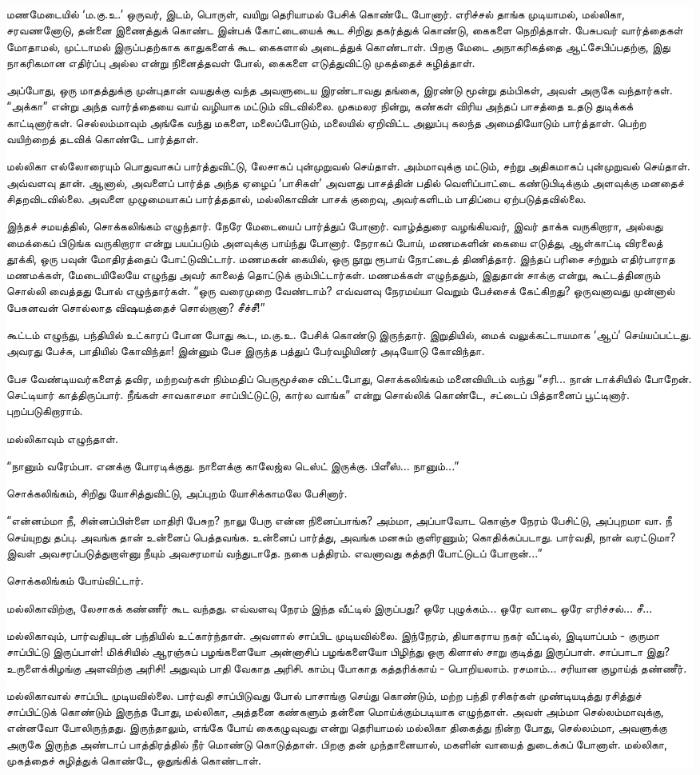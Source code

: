 மணமேடையில் ‘ம.கு.உ.’ ஒருவர், இடம், பொருள், வயிறு தெரியாமல் பேசிக் கொண்டே போனார். எரிச்சல் தாங்க முடியாமல், மல்லிகா, சரவணனோடு, தன்னை இணைத்துக் கொண்ட இன்பக் கோட்டையைக் கூட சிறிது தகர்த்துக் கொண்டு, கைகளை நெறித்தாள். பேசுபவர் வார்த்தைகள் மோதாமல், முட்டாமல் இருப்பதற்காக காதுகளைக் கூட கைகளால் அடைத்துக் கொண்டாள். பிறகு மேடை அநாகரிகத்தை ஆட்சேபிப்பதற்கு, இது நாகரிகமான எதிர்ப்பு அல்ல என்று நினைத்தவள் போல், கைகளை எடுத்துவிட்டு முகத்தைச் சுழித்தாள்.  

அப்போது, ஒரு மாதத்துக்கு முன்புதான் வயதுக்கு வந்த அவளுடைய இரண்டாவது தங்கை, இரண்டு மூன்று தம்பிகள், அவள் அருகே வந்தார்கள். “அக்கா” என்று அந்த வார்த்தையை வாய் வழியாக மட்டும் விடவில்லை. முகமலர நின்று, கண்கள் விரிய அந்தப் பாசத்தை உதடு துடிக்கக் காட்டினார்கள். செல்லம்மாவும் அங்கே வந்து மகளை, மலைப்போடும், மலையில் ஏறிவிட்ட அலுப்பு கலந்த அமைதியோடும் பார்த்தாள். பெற்ற வயிற்றைத் தடவிக் கொண்டே பார்த்தாள்.  

மல்லிகா எல்லோரையும் பொதுவாகப் பார்த்துவிட்டு, லேசாகப் புன்முறுவல் செய்தாள். அம்மாவுக்கு மட்டும், சற்று அதிகமாகப் புன்முறுவல் செய்தாள். அவ்வளவு தான். ஆனால், அவளைப் பார்த்த அந்த ஏழைப் ‘பாசிகள்’ அவளது பாசத்தின் பதில் வெளிப்பாட்டை கண்டுபிடிக்கும் அளவுக்கு மனதைச் சிதறவிடவில்லை. அவளை முழுமையாகப் பார்த்ததால், மல்லிகாவின் பாசக் குறைவு, அவர்களிடம் பாதிப்பை ஏற்படுத்தவில்லை.  

இந்தச் சமயத்தில், சொக்கலிங்கம் எழுந்தார். நேரே மேடையைப் பார்த்துப் போனார். வாழ்த்துரை வழங்கியவர், இவர் தாக்க வருகிறாரா, அல்லது மைக்கைப் பிடுங்க வருகிறாரா என்று பயப்படும் அளவுக்கு பாய்ந்து போனார். நேராகப் போய், மணமகளின் கையை எடுத்து, ஆள்காட்டி விரலைத் தூக்கி, ஒரு பவுன் மோதிரத்தைப் போட்டுவிட்டார். மணமகன் கையில், ஒரு நூறு ரூபாய் நோட்டைத் திணித்தார். இந்தப் பரிசை சற்றும் எதிர்பாராத மணமக்கள், மேடையிலேயே எழுந்து அவர் காலைத் தொட்டுக் கும்பிட்டார்கள். மணமக்கள் எழுந்ததும், இதுதான் சாக்கு என்று, கூட்டத்தினரும் சொல்லி வைத்தது போல் எழுந்தார்கள். “ஒரு வரைமுறை வேண்டாம்? எவ்வளவு நேரமய்யா வெறும் பேச்சைக் கேட்கிறது? ஒருவனாவது முன்னால் பேசுனவன் சொல்லாத விஷயத்தைச் சொல்றானா? சீச்சீ!”  

கூட்டம் எழுந்து, பந்தியில் உட்காரப் போன போது கூட, ம.கு.உ. பேசிக் கொண்டு இருந்தார். இறுதியில், மைக் வலுக்கட்டாயமாக ‘ஆப்’ செய்யப்பட்டது. அவரது பேச்சு, பாதியில் கோவிந்தா! இன்னும் பேச இருந்த பத்துப் பேர்வழியினர் அடியோடு கோவிந்தா.  

பேச வேண்டியவர்களைத் தவிர, மற்றவர்கள் நிம்மதிப் பெருமூச்சை விட்டபோது, சொக்கலிங்கம் மனைவியிடம் வந்து “சரி... நான் டாக்சியில் போறேன். செட்டியார் காத்திருப்பார். நீங்கள் சாவகாசமா சாப்பிட்டுட்டு, கார்ல வாங்க” என்று சொல்லிக் கொண்டே, சட்டைப் பித்தானைப் பூட்டினார். புறப்படுகிறாராம்.  

மல்லிகாவும் எழுந்தாள்.  

“நானும் வரேம்பா. எனக்கு போரடிக்குது. நாளைக்கு காலேஜ்ல டெஸ்ட் இருக்கு. பிளீஸ்... நானும்...”  

சொக்கலிங்கம், சிறிது யோசித்துவிட்டு, அப்புறம் யோசிக்காமலே பேசினார்.  

“என்னம்மா நீ, சின்னப்பிள்ளை மாதிரி பேசுற? நாலு பேரு என்ன நினைப்பாங்க? அம்மா, அப்பாவோட கொஞ்ச நேரம் பேசிட்டு, அப்புறமா வா. நீ செய்யுறது தப்பு. அவங்க தான் உன்னைப் பெத்தவங்க. உன்னைப் பார்த்து, அவங்க மனசும் குளிரணும்; கொதிக்கப்படாது. பார்வதி, நான் வரட்டுமா? இவள் அவசரப்படுத்துறாள்னு நீயும் அவசரமாய் வந்துடாதே. நகை பத்திரம். எவனாவது கத்தரி போட்டுடப் போறான்...”  

சொக்கலிங்கம் போய்விட்டார்.  

மல்லிகாவிற்கு, லேசாகக் கண்ணீர் கூட வந்தது. எவ்வளவு நேரம் இந்த வீட்டில் இருப்பது? ஒரே புழுக்கம்... ஒரே வாடை ஒரே எரிச்சல்... சீ...  

மல்லிகாவும், பார்வதியுடன் பந்தியில் உட்கார்ந்தாள். அவளால் சாப்பிட முடியவில்லை. இந்நேரம், தியாகராய நகர் வீட்டில், இடியாப்பம் - குருமா சாப்பிட்டு இருப்பாள்! மிக்சியில் ஆரஞ்சுப் பழங்களையோ அன்னாசிப் பழங்களையோ பிழிந்து ஒரு கிளாஸ் சாறு குடித்து இருப்பாள். சாப்பாடா இது? உருளைக்கிழங்கு அளவிற்கு அரிசி! அதுவும் பாதி வேகாத அரிசி. காம்பு போகாத கத்தரிக்காய் - பொறியலாம். ரசமாம்... சரியான குழாய்த் தண்ணீர்.  

மல்லிகாவால் சாப்பிட முடியவில்லை. பார்வதி சாப்பிடுவது போல் பாசாங்கு செய்து கொண்டும், மற்ற பந்தி ரசிகர்கள் முண்டியடித்து ரசித்துச் சாப்பிட்டுக் கொண்டும் இருந்த போது, மல்லிகா, அத்தனை கண்களும் தன்னை மொய்க்கும்படியாக எழுந்தாள். அவள் அம்மா செல்லம்மாவுக்கு, என்னவோ போலிருந்தது. இருந்தாலும், எங்கே போய் கைகழுவுவது என்று தெரியாமல் மல்லிகா திகைத்து நின்ற போது, செல்லம்மா, அவளுக்கு அருகே இருந்த அண்டாப் பாத்திரத்தில் நீர் மொண்டு கொடுத்தாள். பிறகு தன் முந்தானையால், மகளின் வாயைத் துடைக்கப் போனாள். மல்லிகா, முகத்தைச் சுழித்துக் கொண்டே, ஒதுங்கிக் கொண்டாள்.  
